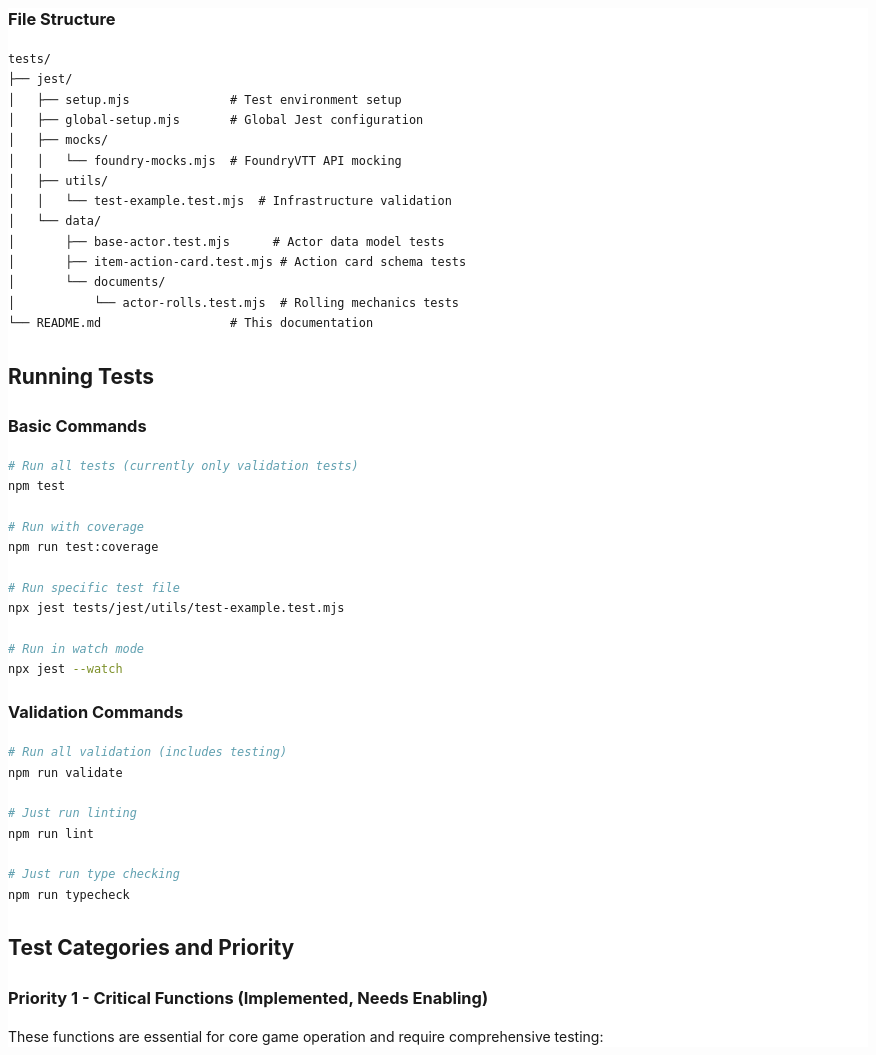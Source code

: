 ### File Structure
```
tests/
├── jest/
│   ├── setup.mjs              # Test environment setup
│   ├── global-setup.mjs       # Global Jest configuration
│   ├── mocks/
│   │   └── foundry-mocks.mjs  # FoundryVTT API mocking
│   ├── utils/
│   │   └── test-example.test.mjs  # Infrastructure validation
│   └── data/
│       ├── base-actor.test.mjs      # Actor data model tests
│       ├── item-action-card.test.mjs # Action card schema tests
│       └── documents/
│           └── actor-rolls.test.mjs  # Rolling mechanics tests
└── README.md                  # This documentation
```

## Running Tests

### Basic Commands
```bash
# Run all tests (currently only validation tests)
npm test

# Run with coverage
npm run test:coverage

# Run specific test file
npx jest tests/jest/utils/test-example.test.mjs

# Run in watch mode
npx jest --watch
```

### Validation Commands
```bash
# Run all validation (includes testing)
npm run validate

# Just run linting
npm run lint

# Just run type checking
npm run typecheck
```

## Test Categories and Priority

### Priority 1 - Critical Functions (Implemented, Needs Enabling)
These functions are essential for core game operation and require comprehensive testing:
